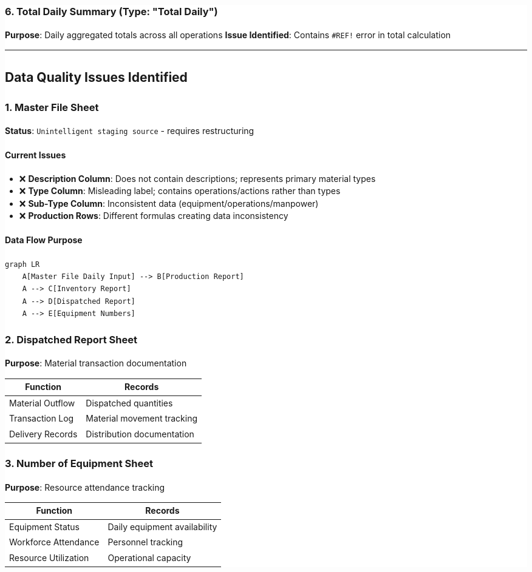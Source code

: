 ### **6. Total Daily Summary (Type: "Total Daily")**

**Purpose**: Daily aggregated totals across all operations
**Issue Identified**: Contains `#REF!` error in total calculation

---

## **Data Quality Issues Identified**

### **1. Master File Sheet**

**Status**: `Unintelligent staging source` - requires restructuring

#### **Current Issues**

- ❌ **Description Column**: Does not contain descriptions; represents primary material types
- ❌ **Type Column**: Misleading label; contains operations/actions rather than types
- ❌ **Sub-Type Column**: Inconsistent data (equipment/operations/manpower)
- ❌ **Production Rows**: Different formulas creating data inconsistency

#### **Data Flow Purpose**

```mermaid
graph LR
    A[Master File Daily Input] --> B[Production Report]
    A --> C[Inventory Report]
    A --> D[Dispatched Report]
    A --> E[Equipment Numbers]
```

### **2. Dispatched Report Sheet**

**Purpose**: Material transaction documentation

| **Function**     | **Records**                |
| ---------------- | -------------------------- |
| Material Outflow | Dispatched quantities      |
| Transaction Log  | Material movement tracking |
| Delivery Records | Distribution documentation |

### **3. Number of Equipment Sheet**

**Purpose**: Resource attendance tracking

| **Function**         | **Records**                  |
| -------------------- | ---------------------------- |
| Equipment Status     | Daily equipment availability |
| Workforce Attendance | Personnel tracking           |
| Resource Utilization | Operational capacity         |
